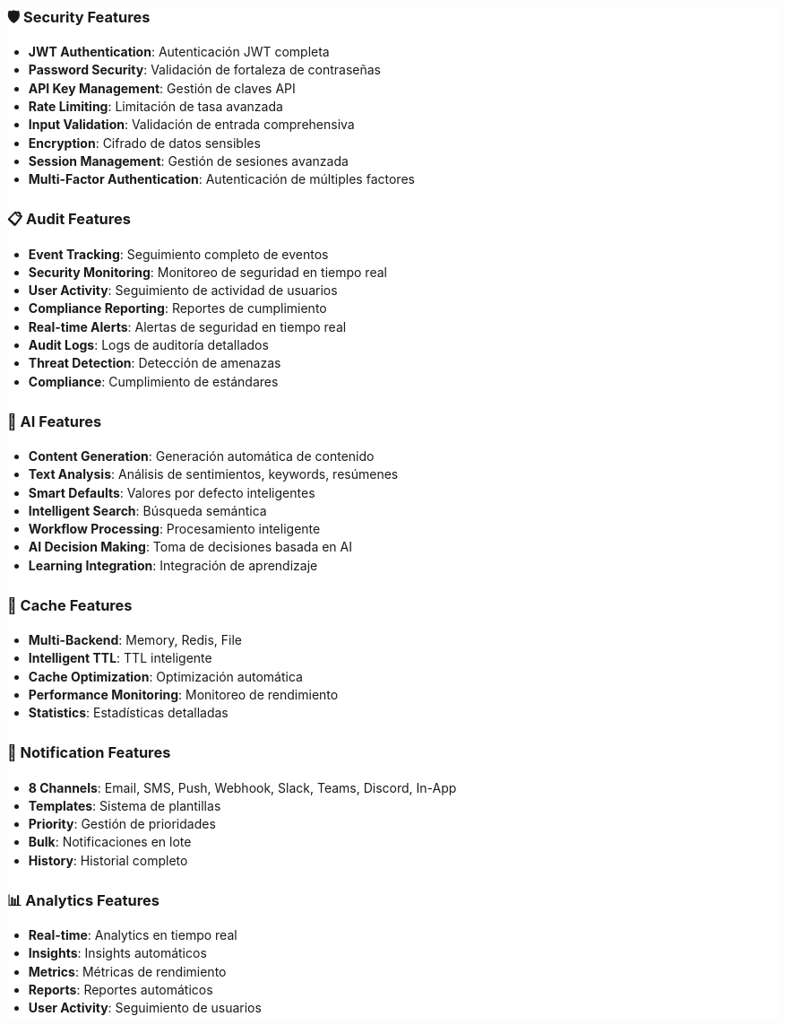 ### **🛡️ Security Features**
- **JWT Authentication**: Autenticación JWT completa
- **Password Security**: Validación de fortaleza de contraseñas
- **API Key Management**: Gestión de claves API
- **Rate Limiting**: Limitación de tasa avanzada
- **Input Validation**: Validación de entrada comprehensiva
- **Encryption**: Cifrado de datos sensibles
- **Session Management**: Gestión de sesiones avanzada
- **Multi-Factor Authentication**: Autenticación de múltiples factores

### **📋 Audit Features**
- **Event Tracking**: Seguimiento completo de eventos
- **Security Monitoring**: Monitoreo de seguridad en tiempo real
- **User Activity**: Seguimiento de actividad de usuarios
- **Compliance Reporting**: Reportes de cumplimiento
- **Real-time Alerts**: Alertas de seguridad en tiempo real
- **Audit Logs**: Logs de auditoría detallados
- **Threat Detection**: Detección de amenazas
- **Compliance**: Cumplimiento de estándares

### **🤖 AI Features**
- **Content Generation**: Generación automática de contenido
- **Text Analysis**: Análisis de sentimientos, keywords, resúmenes
- **Smart Defaults**: Valores por defecto inteligentes
- **Intelligent Search**: Búsqueda semántica
- **Workflow Processing**: Procesamiento inteligente
- **AI Decision Making**: Toma de decisiones basada en AI
- **Learning Integration**: Integración de aprendizaje

### **💾 Cache Features**
- **Multi-Backend**: Memory, Redis, File
- **Intelligent TTL**: TTL inteligente
- **Cache Optimization**: Optimización automática
- **Performance Monitoring**: Monitoreo de rendimiento
- **Statistics**: Estadísticas detalladas

### **📧 Notification Features**
- **8 Channels**: Email, SMS, Push, Webhook, Slack, Teams, Discord, In-App
- **Templates**: Sistema de plantillas
- **Priority**: Gestión de prioridades
- **Bulk**: Notificaciones en lote
- **History**: Historial completo

### **📊 Analytics Features**
- **Real-time**: Analytics en tiempo real
- **Insights**: Insights automáticos
- **Metrics**: Métricas de rendimiento
- **Reports**: Reportes automáticos
- **User Activity**: Seguimiento de usuarios

